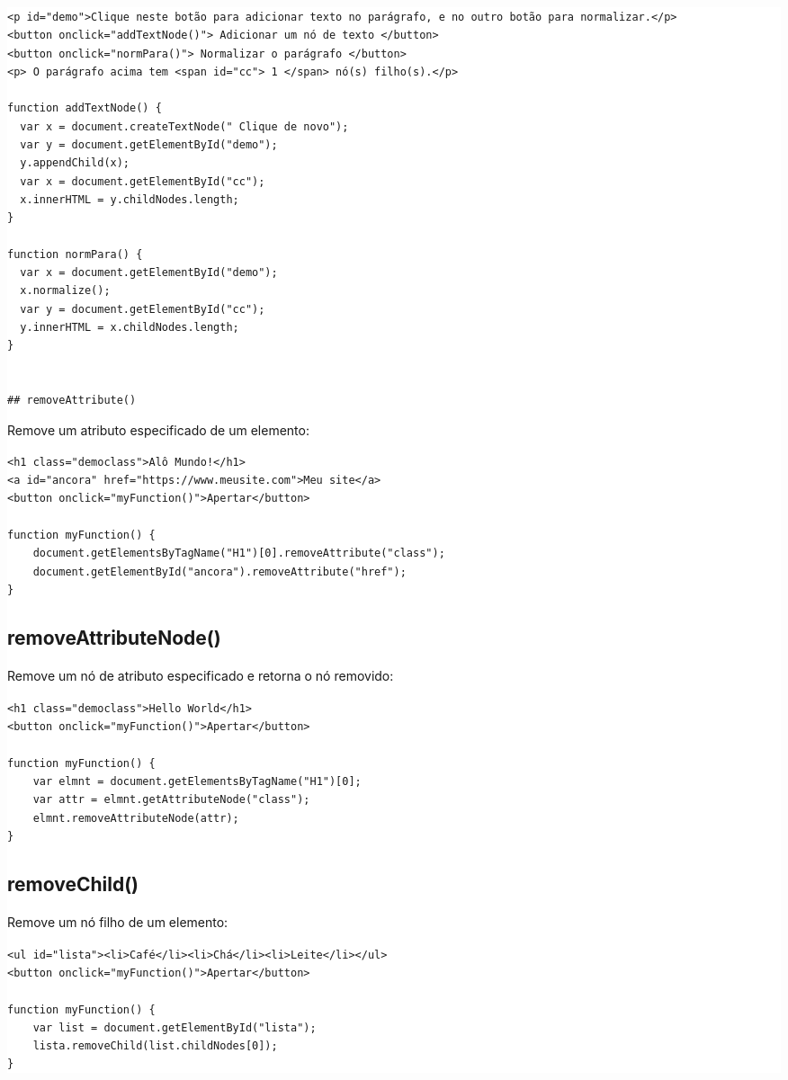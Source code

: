     <p id="demo">Clique neste botão para adicionar texto no parágrafo, e no outro botão para normalizar.</p>
    <button onclick="addTextNode()"> Adicionar um nó de texto </button>
    <button onclick="normPara()"> Normalizar o parágrafo </button>
    <p> O parágrafo acima tem <span id="cc"> 1 </span> nó(s) filho(s).</p>
    
    function addTextNode() {
      var x = document.createTextNode(" Clique de novo");
      var y = document.getElementById("demo");
      y.appendChild(x);
      var x = document.getElementById("cc");
      x.innerHTML = y.childNodes.length;
    }

    function normPara() {
      var x = document.getElementById("demo");  
      x.normalize();
      var y = document.getElementById("cc");
      y.innerHTML = x.childNodes.length;
    }


    ## removeAttribute() 
Remove um atributo especificado de um elemento:

    <h1 class="democlass">Alô Mundo!</h1>
    <a id="ancora" href="https://www.meusite.com">Meu site</a>
    <button onclick="myFunction()">Apertar</button>

    function myFunction() {
        document.getElementsByTagName("H1")[0].removeAttribute("class");
        document.getElementById("ancora").removeAttribute("href");
    }

## removeAttributeNode()
Remove um nó de atributo especificado e retorna o nó removido:

    <h1 class="democlass">Hello World</h1>
    <button onclick="myFunction()">Apertar</button>
    
    function myFunction() {
        var elmnt = document.getElementsByTagName("H1")[0];
        var attr = elmnt.getAttributeNode("class");
        elmnt.removeAttributeNode(attr);
    }    

## removeChild()
Remove um nó filho de um elemento:

    <ul id="lista"><li>Café</li><li>Chá</li><li>Leite</li></ul>
    <button onclick="myFunction()">Apertar</button>
    
    function myFunction() {
        var list = document.getElementById("lista");
        lista.removeChild(list.childNodes[0]);
    }
